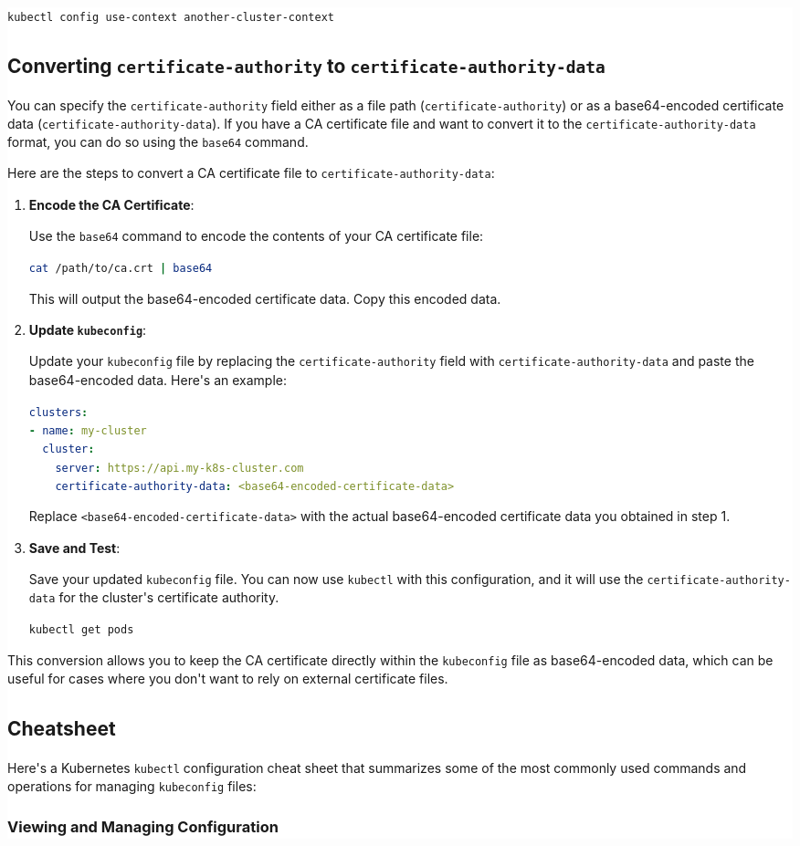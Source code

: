 ```bash
kubectl config use-context another-cluster-context
```
## Converting `certificate-authority` to `certificate-authority-data`
You can specify the `certificate-authority` field either as a file path (`certificate-authority`) or as a base64-encoded certificate data (`certificate-authority-data`). If you have a CA certificate file and want to convert it to the `certificate-authority-data` format, you can do so using the `base64` command.

Here are the steps to convert a CA certificate file to `certificate-authority-data`:

1. **Encode the CA Certificate**:

   Use the `base64` command to encode the contents of your CA certificate file:

   ```bash
   cat /path/to/ca.crt | base64
   ```

   This will output the base64-encoded certificate data. Copy this encoded data.

2. **Update `kubeconfig`**:

   Update your `kubeconfig` file by replacing the `certificate-authority` field with `certificate-authority-data` and paste the base64-encoded data. Here's an example:

   ```yaml
   clusters:
   - name: my-cluster
     cluster:
       server: https://api.my-k8s-cluster.com
       certificate-authority-data: <base64-encoded-certificate-data>
   ```

   Replace `<base64-encoded-certificate-data>` with the actual base64-encoded certificate data you obtained in step 1.

3. **Save and Test**:

   Save your updated `kubeconfig` file. You can now use `kubectl` with this configuration, and it will use the `certificate-authority-data` for the cluster's certificate authority.

   ```bash
   kubectl get pods
   ```

This conversion allows you to keep the CA certificate directly within the `kubeconfig` file as base64-encoded data, which can be useful for cases where you don't want to rely on external certificate files.

## Cheatsheet
Here's a Kubernetes `kubectl` configuration cheat sheet that summarizes some of the most commonly used commands and operations for managing `kubeconfig` files:

### Viewing and Managing Configuration

